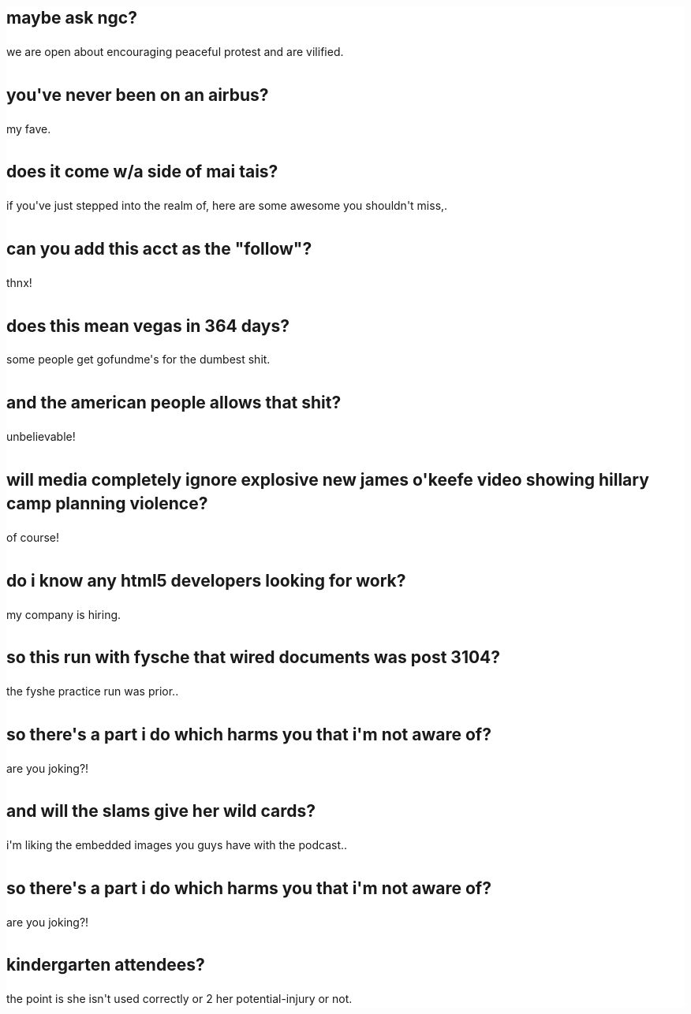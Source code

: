 ## maybe ask ngc?
we are open about encouraging peaceful protest and are vilified.

## you've never been on an airbus?
my fave.

## does it come w/a side of mai tais?
if you've just stepped into the realm of, here are some awesome you shouldn't miss,.

## can you add this acct as the "follow"?
thnx!

## does this mean vegas in 364 days?
some people get gofundme's for the dumbest shit.

## and the american people allows that shit?
unbelievable!

## will media completely ignore explosive new james o'keefe video showing hillary camp planning violence?
of course!

## do i know any html5 developers looking for work?
my company is hiring.

## so this run with fysche that wired documents was post 3104?
the fyshe practice run was prior..

## so there's a part i do which harms you that i'm not aware of?
are you joking?!

## and will the slams give her wild cards?
i'm liking the embedded images you guys have with the podcast..

## so there's a part i do which harms you that i'm not aware of?
are you joking?!

## kindergarten attendees?
the point is she isn't used correctly or 2 her potential-injury or not.
